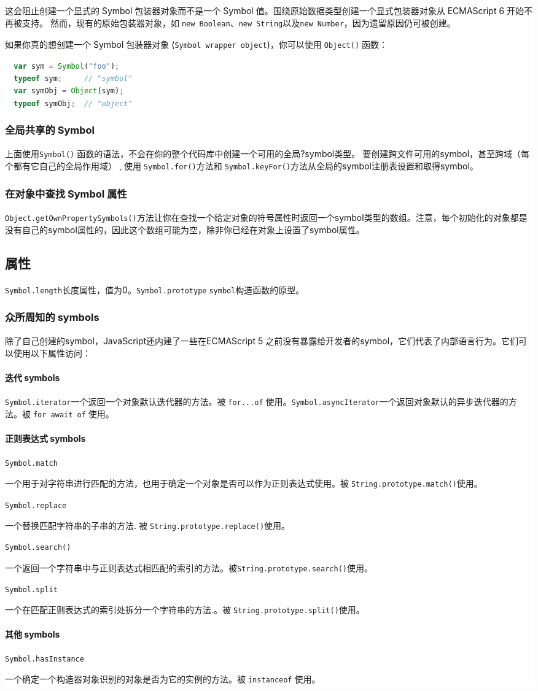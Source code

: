 这会阻止创建一个显式的 Symbol 包装器对象而不是一个 Symbol 值。围绕原始数据类型创建一个显式包装器对象从 ECMAScript 6 开始不再被支持。 然而，现有的原始包装器对象，如 `new Boolean`、`new String`以及`new Number`，因为遗留原因仍可被创建。

如果你真的想创建一个 Symbol 包装器对象 (`Symbol wrapper object`)，你可以使用 `Object()` 函数：

```js
  var sym = Symbol("foo");
  typeof sym;     // "symbol"
  var symObj = Object(sym);
  typeof symObj;  // "object"
```

### 全局共享的 Symbol

上面使用`Symbol()` 函数的语法，不会在你的整个代码库中创建一个可用的全局?symbol类型。 要创建跨文件可用的symbol，甚至跨域（每个都有它自己的全局作用域） , 使用 `Symbol.for()`方法和 `Symbol.keyFor()`方法从全局的symbol注册表设置和取得symbol。

### 在对象中查找 Symbol 属性

`Object.getOwnPropertySymbols()`方法让你在查找一个给定对象的符号属性时返回一个symbol类型的数组。注意，每个初始化的对象都是没有自己的symbol属性的，因此这个数组可能为空，除非你已经在对象上设置了symbol属性。

## 属性

`Symbol.length`长度属性，值为0。`Symbol.prototype` `symbol`构造函数的原型。

### 众所周知的 symbols

除了自己创建的symbol，JavaScript还内建了一些在ECMAScript 5 之前没有暴露给开发者的symbol，它们代表了内部语言行为。它们可以使用以下属性访问：

#### 迭代 symbols

`Symbol.iterator`一个返回一个对象默认迭代器的方法。被 `for...of` 使用。`Symbol.asyncIterator`一个返回对象默认的异步迭代器的方法。被 `for await of` 使用。

#### 正则表达式 symbols

`Symbol.match`

一个用于对字符串进行匹配的方法，也用于确定一个对象是否可以作为正则表达式使用。被 `String.prototype.match()`使用。

`Symbol.replace`

一个替换匹配字符串的子串的方法. 被 `String.prototype.replace()`使用。

`Symbol.search()`

一个返回一个字符串中与正则表达式相匹配的索引的方法。被`String.prototype.search()`使用。

`Symbol.split`

一个在匹配正则表达式的索引处拆分一个字符串的方法.。被 `String.prototype.split()`使用。

#### 其他 symbols

`Symbol.hasInstance`

一个确定一个构造器对象识别的对象是否为它的实例的方法。被 `instanceof` 使用。
